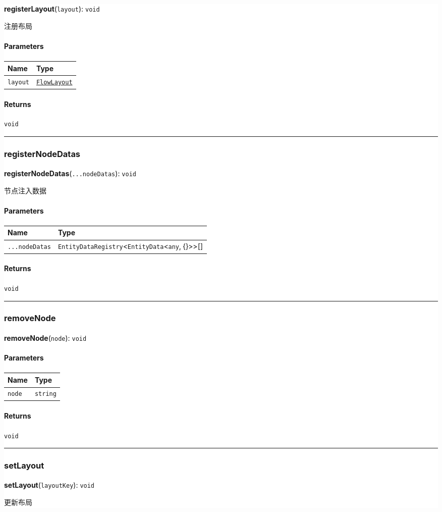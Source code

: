**registerLayout**(`layout`): `void`

注册布局

#### Parameters

| Name | Type |
| :------ | :------ |
| `layout` | [`FlowLayout`](/auto-docs/document/variables/FlowLayout-1.md) |

#### Returns

`void`

***

### registerNodeDatas

**registerNodeDatas**(`...nodeDatas`): `void`

节点注入数据

#### Parameters

| Name | Type |
| :------ | :------ |
| `...nodeDatas` | `EntityDataRegistry`<`EntityData`<`any`, {}>>\[] |

#### Returns

`void`

***

### removeNode

**removeNode**(`node`): `void`

#### Parameters

| Name | Type |
| :------ | :------ |
| `node` | `string` | [`FlowNodeEntity`](/auto-docs/document/classes/FlowNodeEntity-1.md) |

#### Returns

`void`

***

### setLayout

**setLayout**(`layoutKey`): `void`

更新布局
